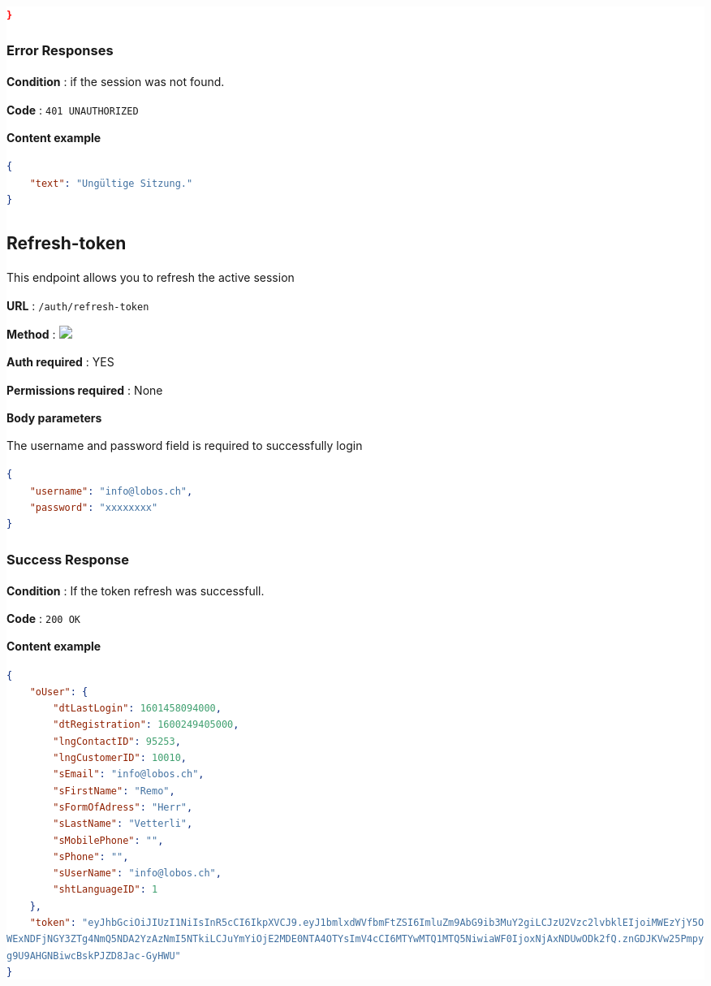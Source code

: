 ```json
}
```

### Error Responses

**Condition** : if the session was not found.

**Code** : `401 UNAUTHORIZED`

**Content example**

```json
{
    "text": "Ungültige Sitzung."
}
```

<div class="page"/>

## Refresh-token

This endpoint allows you to refresh the active session

**URL** : `/auth/refresh-token`

**Method** : <img src="https://img.shields.io/badge/POST%20-%23323330.svg?&style=flat&color=blue"/>

**Auth required** : YES

**Permissions required** : None

**Body parameters**

The username and password field is required to successfully login

```json
{
    "username": "info@lobos.ch",
    "password": "xxxxxxxx"
}
```

### Success Response

**Condition** : If the token refresh was successfull.

**Code** : `200 OK`

**Content example**

```json
{
    "oUser": {
        "dtLastLogin": 1601458094000,
        "dtRegistration": 1600249405000,
        "lngContactID": 95253,
        "lngCustomerID": 10010,
        "sEmail": "info@lobos.ch",
        "sFirstName": "Remo",
        "sFormOfAdress": "Herr",
        "sLastName": "Vetterli",
        "sMobilePhone": "",
        "sPhone": "",
        "sUserName": "info@lobos.ch",
        "shtLanguageID": 1
    },
    "token": "eyJhbGciOiJIUzI1NiIsInR5cCI6IkpXVCJ9.eyJ1bmlxdWVfbmFtZSI6ImluZm9AbG9ib3MuY2giLCJzU2Vzc2lvbklEIjoiMWEzYjY5OWExNDFjNGY3ZTg4NmQ5NDA2YzAzNmI5NTkiLCJuYmYiOjE2MDE0NTA4OTYsImV4cCI6MTYwMTQ1MTQ5NiwiaWF0IjoxNjAxNDUwODk2fQ.znGDJKVw25Pmpyg9U9AHGNBiwcBskPJZD8Jac-GyHWU"
}
```
